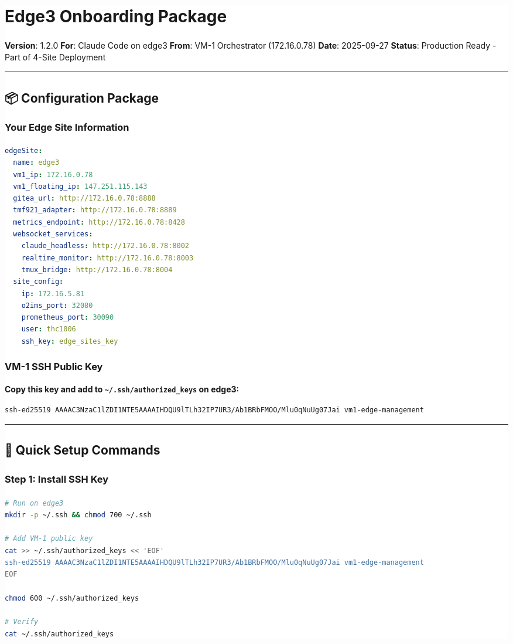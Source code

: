 # Edge3 Onboarding Package

**Version**: 1.2.0
**For**: Claude Code on edge3
**From**: VM-1 Orchestrator (172.16.0.78)
**Date**: 2025-09-27
**Status**: Production Ready - Part of 4-Site Deployment

---

## 📦 Configuration Package

### Your Edge Site Information

```yaml
edgeSite:
  name: edge3
  vm1_ip: 172.16.0.78
  vm1_floating_ip: 147.251.115.143
  gitea_url: http://172.16.0.78:8888
  tmf921_adapter: http://172.16.0.78:8889
  metrics_endpoint: http://172.16.0.78:8428
  websocket_services:
    claude_headless: http://172.16.0.78:8002
    realtime_monitor: http://172.16.0.78:8003
    tmux_bridge: http://172.16.0.78:8004
  site_config:
    ip: 172.16.5.81
    o2ims_port: 32080
    prometheus_port: 30090
    user: thc1006
    ssh_key: edge_sites_key
```

### VM-1 SSH Public Key

**Copy this key and add to `~/.ssh/authorized_keys` on edge3:**

```
ssh-ed25519 AAAAC3NzaC1lZDI1NTE5AAAAIHDQU9lTLh32IP7UR3/Ab1BRbFMOO/Mlu0qNuUg07Jai vm1-edge-management
```

---

## 🚀 Quick Setup Commands

### Step 1: Install SSH Key

```bash
# Run on edge3
mkdir -p ~/.ssh && chmod 700 ~/.ssh

# Add VM-1 public key
cat >> ~/.ssh/authorized_keys << 'EOF'
ssh-ed25519 AAAAC3NzaC1lZDI1NTE5AAAAIHDQU9lTLh32IP7UR3/Ab1BRbFMOO/Mlu0qNuUg07Jai vm1-edge-management
EOF

chmod 600 ~/.ssh/authorized_keys

# Verify
cat ~/.ssh/authorized_keys
```